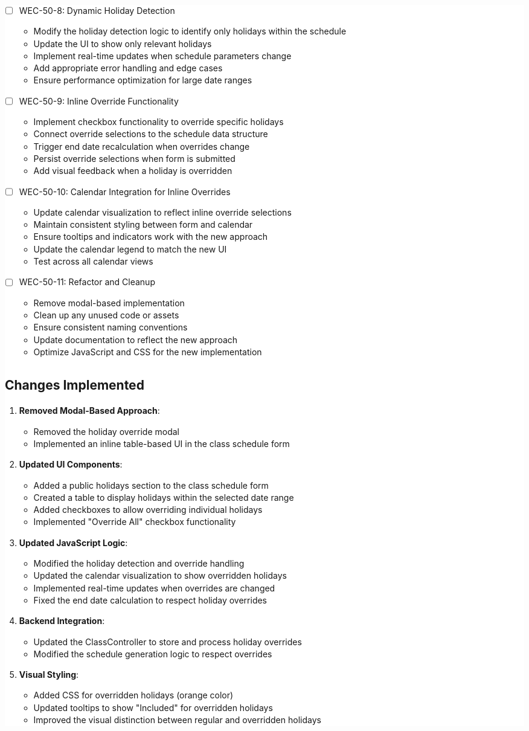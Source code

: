 - [ ] WEC-50-8: Dynamic Holiday Detection
  - Modify the holiday detection logic to identify only holidays within the schedule
  - Update the UI to show only relevant holidays
  - Implement real-time updates when schedule parameters change
  - Add appropriate error handling and edge cases
  - Ensure performance optimization for large date ranges

- [ ] WEC-50-9: Inline Override Functionality
  - Implement checkbox functionality to override specific holidays
  - Connect override selections to the schedule data structure
  - Trigger end date recalculation when overrides change
  - Persist override selections when form is submitted
  - Add visual feedback when a holiday is overridden

- [ ] WEC-50-10: Calendar Integration for Inline Overrides
  - Update calendar visualization to reflect inline override selections
  - Maintain consistent styling between form and calendar
  - Ensure tooltips and indicators work with the new approach
  - Update the calendar legend to match the new UI
  - Test across all calendar views

- [ ] WEC-50-11: Refactor and Cleanup
  - Remove modal-based implementation
  - Clean up any unused code or assets
  - Ensure consistent naming conventions
  - Update documentation to reflect the new approach
  - Optimize JavaScript and CSS for the new implementation

## Changes Implemented

1. **Removed Modal-Based Approach**:
   - Removed the holiday override modal
   - Implemented an inline table-based UI in the class schedule form

2. **Updated UI Components**:
   - Added a public holidays section to the class schedule form
   - Created a table to display holidays within the selected date range
   - Added checkboxes to allow overriding individual holidays
   - Implemented "Override All" checkbox functionality

3. **Updated JavaScript Logic**:
   - Modified the holiday detection and override handling
   - Updated the calendar visualization to show overridden holidays
   - Implemented real-time updates when overrides are changed
   - Fixed the end date calculation to respect holiday overrides

4. **Backend Integration**:
   - Updated the ClassController to store and process holiday overrides
   - Modified the schedule generation logic to respect overrides

5. **Visual Styling**:
   - Added CSS for overridden holidays (orange color)
   - Updated tooltips to show "Included" for overridden holidays
   - Improved the visual distinction between regular and overridden holidays

